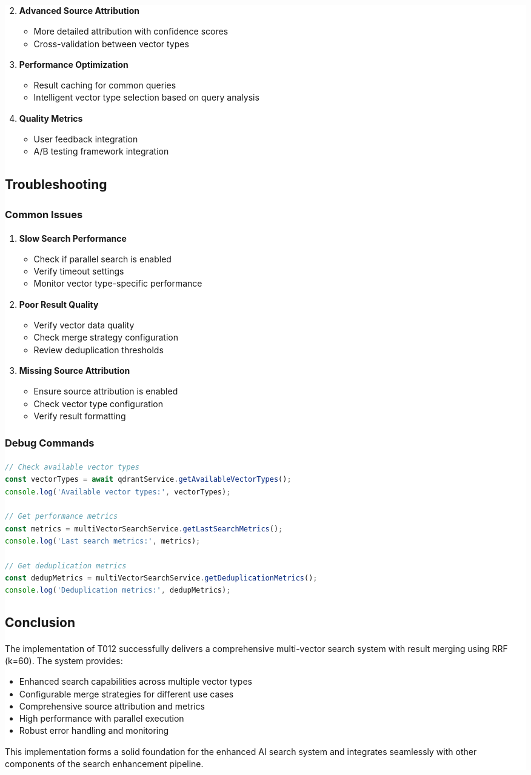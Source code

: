 2. **Advanced Source Attribution**
   - More detailed attribution with confidence scores
   - Cross-validation between vector types

3. **Performance Optimization**
   - Result caching for common queries
   - Intelligent vector type selection based on query analysis

4. **Quality Metrics**
   - User feedback integration
   - A/B testing framework integration

## Troubleshooting

### Common Issues

1. **Slow Search Performance**
   - Check if parallel search is enabled
   - Verify timeout settings
   - Monitor vector type-specific performance

2. **Poor Result Quality**
   - Verify vector data quality
   - Check merge strategy configuration
   - Review deduplication thresholds

3. **Missing Source Attribution**
   - Ensure source attribution is enabled
   - Check vector type configuration
   - Verify result formatting

### Debug Commands

```typescript
// Check available vector types
const vectorTypes = await qdrantService.getAvailableVectorTypes();
console.log('Available vector types:', vectorTypes);

// Get performance metrics
const metrics = multiVectorSearchService.getLastSearchMetrics();
console.log('Last search metrics:', metrics);

// Get deduplication metrics
const dedupMetrics = multiVectorSearchService.getDeduplicationMetrics();
console.log('Deduplication metrics:', dedupMetrics);
```

## Conclusion

The implementation of T012 successfully delivers a comprehensive multi-vector search system with result merging using RRF (k=60). The system provides:

- Enhanced search capabilities across multiple vector types
- Configurable merge strategies for different use cases
- Comprehensive source attribution and metrics
- High performance with parallel execution
- Robust error handling and monitoring

This implementation forms a solid foundation for the enhanced AI search system and integrates seamlessly with other components of the search enhancement pipeline.
